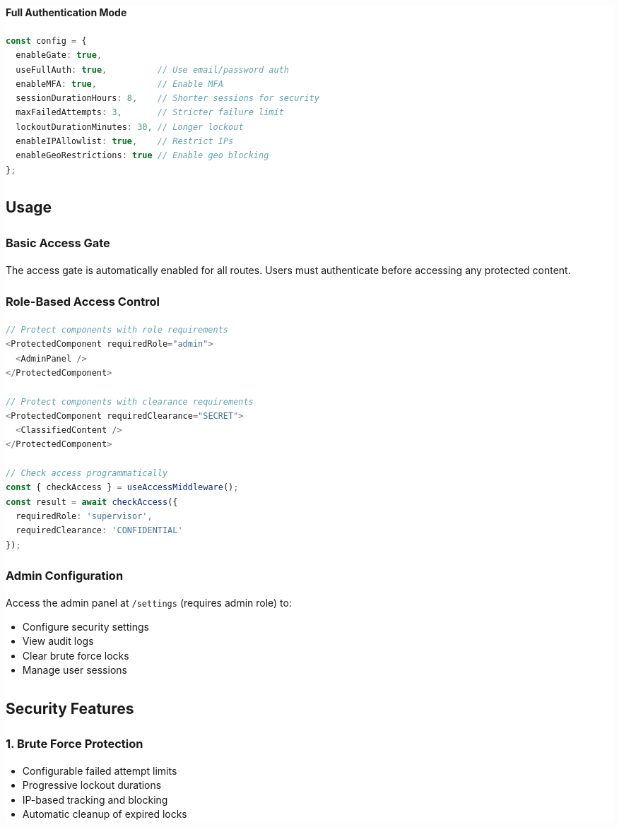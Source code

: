 #### Full Authentication Mode
```typescript
const config = {
  enableGate: true,
  useFullAuth: true,          // Use email/password auth
  enableMFA: true,            // Enable MFA
  sessionDurationHours: 8,    // Shorter sessions for security
  maxFailedAttempts: 3,       // Stricter failure limit
  lockoutDurationMinutes: 30, // Longer lockout
  enableIPAllowlist: true,    // Restrict IPs
  enableGeoRestrictions: true // Enable geo blocking
};
```

## Usage

### Basic Access Gate
The access gate is automatically enabled for all routes. Users must authenticate before accessing any protected content.

### Role-Based Access Control
```typescript
// Protect components with role requirements
<ProtectedComponent requiredRole="admin">
  <AdminPanel />
</ProtectedComponent>

// Protect components with clearance requirements
<ProtectedComponent requiredClearance="SECRET">
  <ClassifiedContent />
</ProtectedComponent>

// Check access programmatically
const { checkAccess } = useAccessMiddleware();
const result = await checkAccess({
  requiredRole: 'supervisor',
  requiredClearance: 'CONFIDENTIAL'
});
```

### Admin Configuration
Access the admin panel at `/settings` (requires admin role) to:
- Configure security settings
- View audit logs
- Clear brute force locks
- Manage user sessions

## Security Features

### 1. Brute Force Protection
- Configurable failed attempt limits
- Progressive lockout durations
- IP-based tracking and blocking
- Automatic cleanup of expired locks
